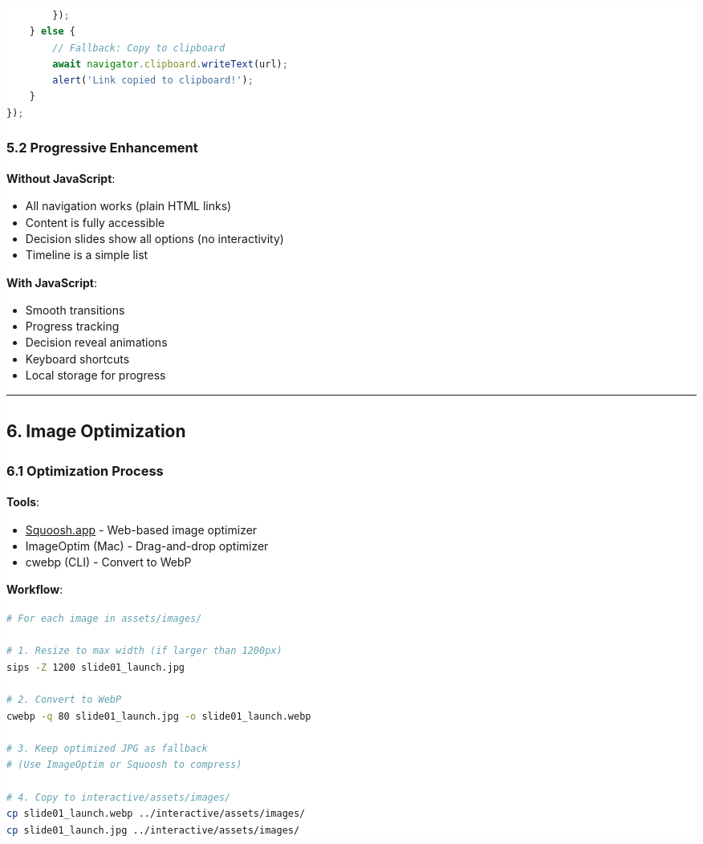 ```javascript
        });
    } else {
        // Fallback: Copy to clipboard
        await navigator.clipboard.writeText(url);
        alert('Link copied to clipboard!');
    }
});
```

### 5.2 Progressive Enhancement

**Without JavaScript**:
- All navigation works (plain HTML links)
- Content is fully accessible
- Decision slides show all options (no interactivity)
- Timeline is a simple list

**With JavaScript**:
- Smooth transitions
- Progress tracking
- Decision reveal animations
- Keyboard shortcuts
- Local storage for progress

---

## 6. Image Optimization

### 6.1 Optimization Process

**Tools**:
- [Squoosh.app](https://squoosh.app/) - Web-based image optimizer
- ImageOptim (Mac) - Drag-and-drop optimizer
- cwebp (CLI) - Convert to WebP

**Workflow**:
```bash
# For each image in assets/images/

# 1. Resize to max width (if larger than 1200px)
sips -Z 1200 slide01_launch.jpg

# 2. Convert to WebP
cwebp -q 80 slide01_launch.jpg -o slide01_launch.webp

# 3. Keep optimized JPG as fallback
# (Use ImageOptim or Squoosh to compress)

# 4. Copy to interactive/assets/images/
cp slide01_launch.webp ../interactive/assets/images/
cp slide01_launch.jpg ../interactive/assets/images/
```

